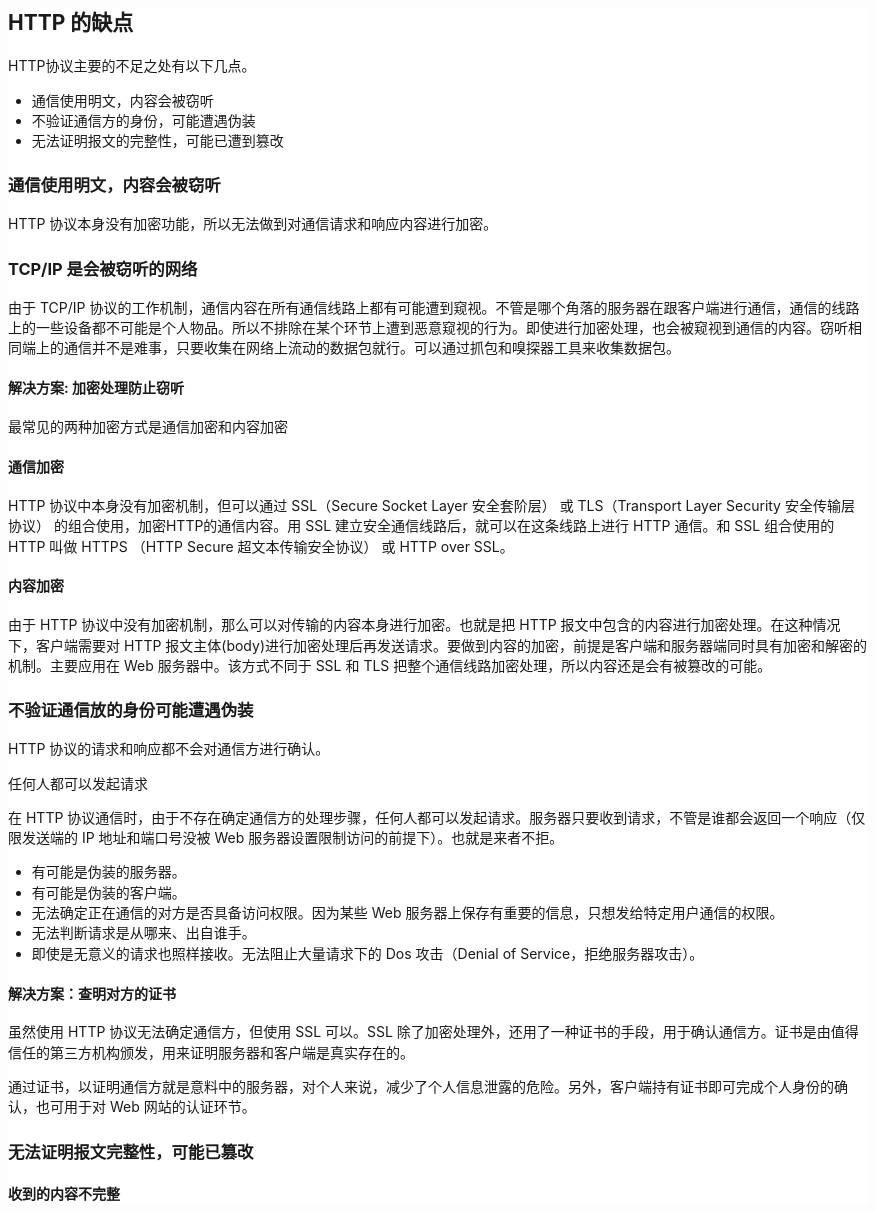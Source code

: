 ## HTTP 的缺点

HTTP协议主要的不足之处有以下几点。

  * 通信使用明文，内容会被窃听
  * 不验证通信方的身份，可能遭遇伪装
  * 无法证明报文的完整性，可能已遭到篡改

### 通信使用明文，内容会被窃听
HTTP 协议本身没有加密功能，所以无法做到对通信请求和响应内容进行加密。

### TCP/IP 是会被窃听的网络
由于 TCP/IP 协议的工作机制，通信内容在所有通信线路上都有可能遭到窥视。不管是哪个角落的服务器在跟客户端进行通信，通信的线路上的一些设备都不可能是个人物品。所以不排除在某个环节上遭到恶意窥视的行为。即使进行加密处理，也会被窥视到通信的内容。窃听相同端上的通信并不是难事，只要收集在网络上流动的数据包就行。可以通过抓包和嗅探器工具来收集数据包。

#### 解决方案: 加密处理防止窃听

最常见的两种加密方式是通信加密和内容加密

#### 通信加密

HTTP 协议中本身没有加密机制，但可以通过 SSL（Secure Socket Layer 安全套阶层） 或 TLS（Transport Layer Security 安全传输层协议） 的组合使用，加密HTTP的通信内容。用 SSL 建立安全通信线路后，就可以在这条线路上进行 HTTP 通信。和 SSL 组合使用的 HTTP 叫做 HTTPS （HTTP Secure 超文本传输安全协议） 或 HTTP over SSL。

#### 内容加密

由于 HTTP 协议中没有加密机制，那么可以对传输的内容本身进行加密。也就是把 HTTP 报文中包含的内容进行加密处理。在这种情况下，客户端需要对 HTTP 报文主体(body)进行加密处理后再发送请求。要做到内容的加密，前提是客户端和服务器端同时具有加密和解密的机制。主要应用在 Web 服务器中。该方式不同于 SSL 和 TLS 把整个通信线路加密处理，所以内容还是会有被篡改的可能。

### 不验证通信放的身份可能遭遇伪装

HTTP 协议的请求和响应都不会对通信方进行确认。

任何人都可以发起请求

在 HTTP 协议通信时，由于不存在确定通信方的处理步骤，任何人都可以发起请求。服务器只要收到请求，不管是谁都会返回一个响应（仅限发送端的 IP 地址和端口号没被 Web 服务器设置限制访问的前提下）。也就是来者不拒。

  * 有可能是伪装的服务器。
  * 有可能是伪装的客户端。
  * 无法确定正在通信的对方是否具备访问权限。因为某些 Web 服务器上保存有重要的信息，只想发给特定用户通信的权限。
  * 无法判断请求是从哪来、出自谁手。
  * 即使是无意义的请求也照样接收。无法阻止大量请求下的 Dos 攻击（Denial of Service，拒绝服务器攻击）。

#### 解决方案：查明对方的证书

虽然使用 HTTP 协议无法确定通信方，但使用 SSL 可以。SSL 除了加密处理外，还用了一种证书的手段，用于确认通信方。证书是由值得信任的第三方机构颁发，用来证明服务器和客户端是真实存在的。

通过证书，以证明通信方就是意料中的服务器，对个人来说，减少了个人信息泄露的危险。另外，客户端持有证书即可完成个人身份的确认，也可用于对 Web 网站的认证环节。

### 无法证明报文完整性，可能已篡改

#### 收到的内容不完整
